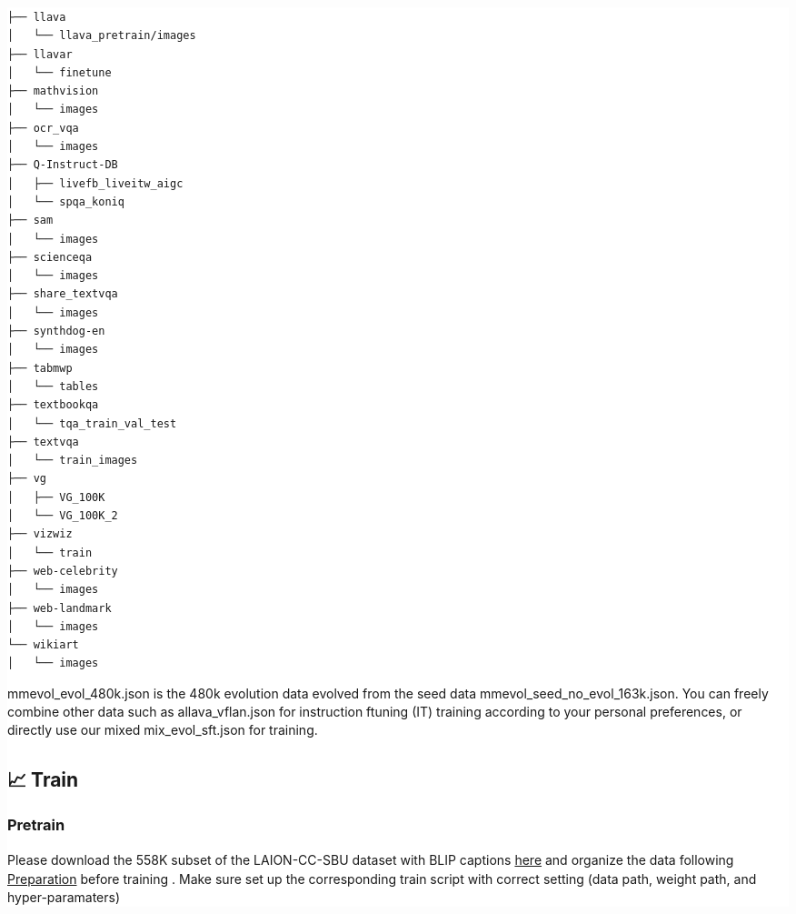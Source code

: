 ```
├── llava
│   └── llava_pretrain/images
├── llavar
│   └── finetune
├── mathvision
│   └── images
├── ocr_vqa
│   └── images
├── Q-Instruct-DB
│   ├── livefb_liveitw_aigc
│   └── spqa_koniq
├── sam
│   └── images
├── scienceqa
│   └── images
├── share_textvqa
│   └── images
├── synthdog-en
│   └── images
├── tabmwp
│   └── tables
├── textbookqa
│   └── tqa_train_val_test
├── textvqa
│   └── train_images
├── vg
│   ├── VG_100K
│   └── VG_100K_2
├── vizwiz
│   └── train
├── web-celebrity
│   └── images
├── web-landmark
│   └── images
└── wikiart
│   └── images

```

mmevol_evol_480k.json is the 480k evolution data evolved from the seed data mmevol_seed_no_evol_163k.json. You can freely combine other data such as allava_vflan.json for instruction ftuning (IT) training according to your personal preferences, or directly use our mixed mix_evol_sft.json for training.

## 📈 Train

### Pretrain

Please download the 558K subset of the LAION-CC-SBU dataset with BLIP captions [here](https://huggingface.co/datasets/liuhaotian/LLaVA-Pretrain) and organize the data following [Preparation](#preparation) before training . Make sure set up the corresponding train script with correct setting (data path, weight path, and hyper-paramaters)
